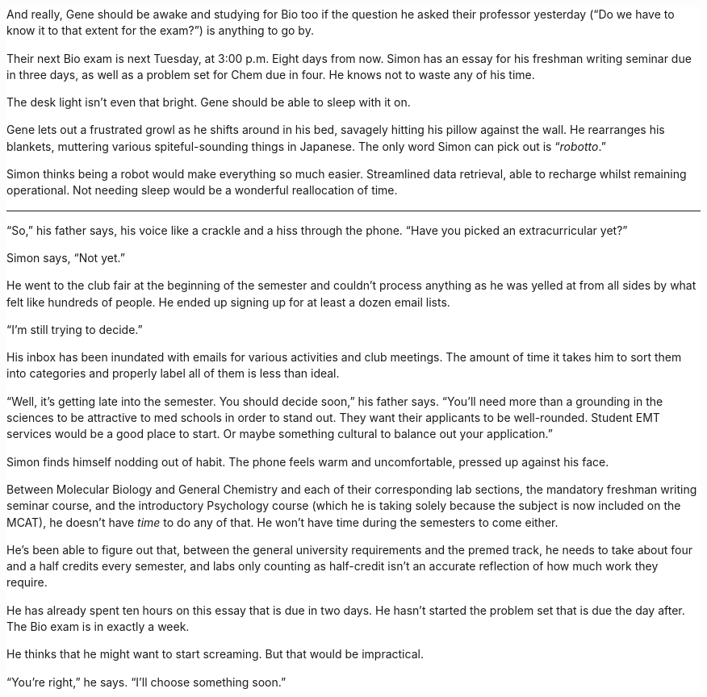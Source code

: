  And really, Gene should be awake and studying for Bio too if the question he asked their professor yesterday (“Do we have to know it to that extent for the exam?”) is anything to go by.

Their next Bio exam is next Tuesday, at 3:00 p.m. Eight days from now. Simon has an essay for his freshman writing seminar due in three days, as well as a problem set for Chem due in four. He knows not to waste any of his time.

The desk light isn’t even that bright. Gene should be able to sleep with it on.

Gene lets out a frustrated growl as he shifts around in his bed, savagely hitting his pillow against the wall. He rearranges his blankets, muttering various spiteful-sounding things in Japanese. The only word Simon can pick out is “_robotto_.”

Simon thinks being a robot would make everything so much easier. Streamlined data retrieval, able to recharge whilst remaining operational. Not needing sleep would be a wonderful reallocation of time.



----



“So,” his father says, his voice like a crackle and a hiss through the phone. “Have you picked an extracurricular yet?”

Simon says, “Not yet.”

He went to the club fair at the beginning of the semester and couldn’t process anything as he was yelled at from all sides by what felt like hundreds of people. He ended up signing up for at least a dozen email lists.

“I’m still trying to decide.”

His inbox has been inundated with emails for various activities and club meetings. The amount of time it takes him to sort them into categories and properly label all of them is less than ideal.

“Well, it’s getting late into the semester. You should decide soon,” his father says. “You’ll need more than a grounding in the sciences to be attractive to med schools in order to stand out. They want their applicants to be well-rounded. Student EMT services would be a good place to start. Or maybe something cultural to balance out your application.”

Simon finds himself nodding out of habit. The phone feels warm and uncomfortable, pressed up against his face.

Between Molecular Biology and General Chemistry and each of their corresponding lab sections, the mandatory freshman writing seminar course, and the introductory Psychology course (which he is taking solely because the subject is now included on the MCAT), he doesn’t have _time_ to do any of that. He won’t have time during the semesters to come either.

He’s been able to figure out that, between the general university requirements and the premed track, he needs to take about four and a half credits every semester, and labs only counting as half-credit isn’t an accurate reflection of how much work they require.

He has already spent ten hours on this essay that is due in two days. He hasn’t started the problem set that is due the day after. The Bio exam is in exactly a week.

He thinks that he might want to start screaming. But that would be impractical.

“You’re right,” he says. “I’ll choose something soon.”
